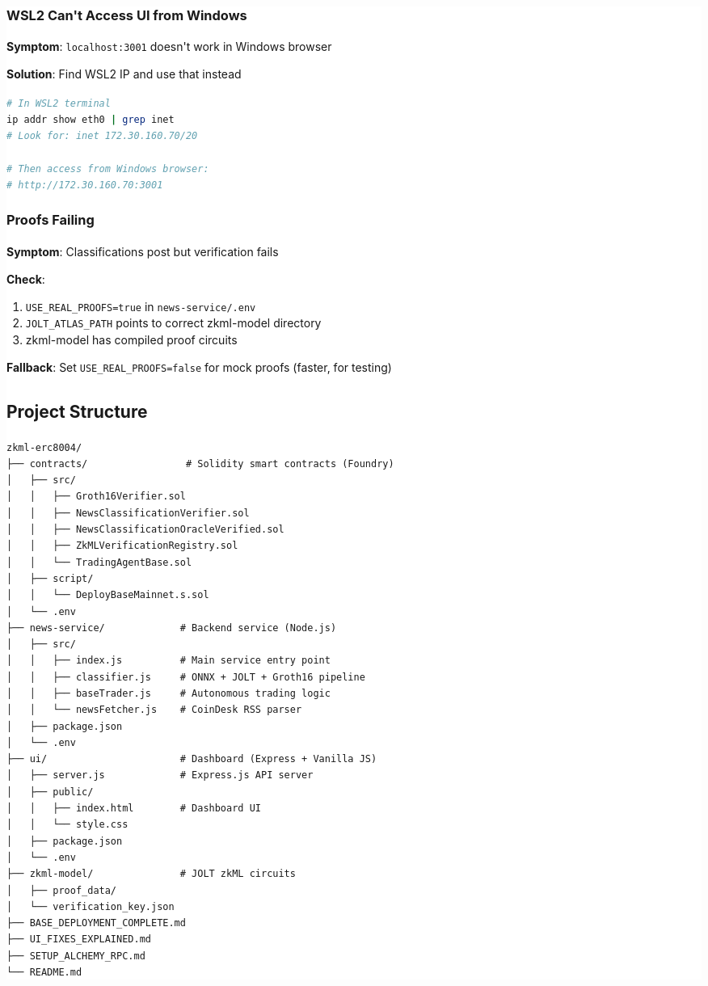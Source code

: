 ### WSL2 Can't Access UI from Windows

**Symptom**: `localhost:3001` doesn't work in Windows browser

**Solution**: Find WSL2 IP and use that instead
```bash
# In WSL2 terminal
ip addr show eth0 | grep inet
# Look for: inet 172.30.160.70/20

# Then access from Windows browser:
# http://172.30.160.70:3001
```

### Proofs Failing

**Symptom**: Classifications post but verification fails

**Check**:
1. `USE_REAL_PROOFS=true` in `news-service/.env`
2. `JOLT_ATLAS_PATH` points to correct zkml-model directory
3. zkml-model has compiled proof circuits

**Fallback**: Set `USE_REAL_PROOFS=false` for mock proofs (faster, for testing)

## Project Structure

```
zkml-erc8004/
├── contracts/                 # Solidity smart contracts (Foundry)
│   ├── src/
│   │   ├── Groth16Verifier.sol
│   │   ├── NewsClassificationVerifier.sol
│   │   ├── NewsClassificationOracleVerified.sol
│   │   ├── ZkMLVerificationRegistry.sol
│   │   └── TradingAgentBase.sol
│   ├── script/
│   │   └── DeployBaseMainnet.s.sol
│   └── .env
├── news-service/             # Backend service (Node.js)
│   ├── src/
│   │   ├── index.js          # Main service entry point
│   │   ├── classifier.js     # ONNX + JOLT + Groth16 pipeline
│   │   ├── baseTrader.js     # Autonomous trading logic
│   │   └── newsFetcher.js    # CoinDesk RSS parser
│   ├── package.json
│   └── .env
├── ui/                       # Dashboard (Express + Vanilla JS)
│   ├── server.js             # Express.js API server
│   ├── public/
│   │   ├── index.html        # Dashboard UI
│   │   └── style.css
│   ├── package.json
│   └── .env
├── zkml-model/               # JOLT zkML circuits
│   ├── proof_data/
│   └── verification_key.json
├── BASE_DEPLOYMENT_COMPLETE.md
├── UI_FIXES_EXPLAINED.md
├── SETUP_ALCHEMY_RPC.md
└── README.md
```
